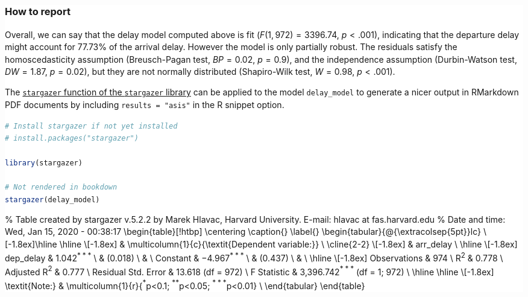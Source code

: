 ### How to report

Overall, we can say that the delay model computed above is fit ($F(1, 972) = 3396.74$, $p < .001$), indicating that the departure delay might account for 77.73% of the arrival delay. However the model is only partially robust. The residuals satisfy the homoscedasticity assumption (Breusch-Pagan test, $BP = 0.02$, $p =0.9$), and the independence assumption (Durbin-Watson test, $DW = 1.87$, $p =0.02$), but they are not normally distributed (Shapiro-Wilk test, $W =  0.98$, $p < .001$).

The [`stargazer` function of the `stargazer` library](https://www.rdocumentation.org/packages/stargazer/versions/5.2.2/topics/stargazer) can be applied to the model `delay_model` to generate a nicer output in RMarkdown PDF documents by including `results = "asis"` in the R snippet option.


```r
# Install stargazer if not yet installed
# install.packages("stargazer")

library(stargazer)

# Not rendered in bookdown
stargazer(delay_model)
```


% Table created by stargazer v.5.2.2 by Marek Hlavac, Harvard University. E-mail: hlavac at fas.harvard.edu
% Date and time: Wed, Jan 15, 2020 - 00:38:17
\begin{table}[!htbp] \centering 
  \caption{} 
  \label{} 
\begin{tabular}{@{\extracolsep{5pt}}lc} 
\\[-1.8ex]\hline 
\hline \\[-1.8ex] 
 & \multicolumn{1}{c}{\textit{Dependent variable:}} \\ 
\cline{2-2} 
\\[-1.8ex] & arr\_delay \\ 
\hline \\[-1.8ex] 
 dep\_delay & 1.042$^{***}$ \\ 
  & (0.018) \\ 
  & \\ 
 Constant & $-$4.967$^{***}$ \\ 
  & (0.437) \\ 
  & \\ 
\hline \\[-1.8ex] 
Observations & 974 \\ 
R$^{2}$ & 0.778 \\ 
Adjusted R$^{2}$ & 0.777 \\ 
Residual Std. Error & 13.618 (df = 972) \\ 
F Statistic & 3,396.742$^{***}$ (df = 1; 972) \\ 
\hline 
\hline \\[-1.8ex] 
\textit{Note:}  & \multicolumn{1}{r}{$^{*}$p$<$0.1; $^{**}$p$<$0.05; $^{***}$p$<$0.01} \\ 
\end{tabular} 
\end{table} 
